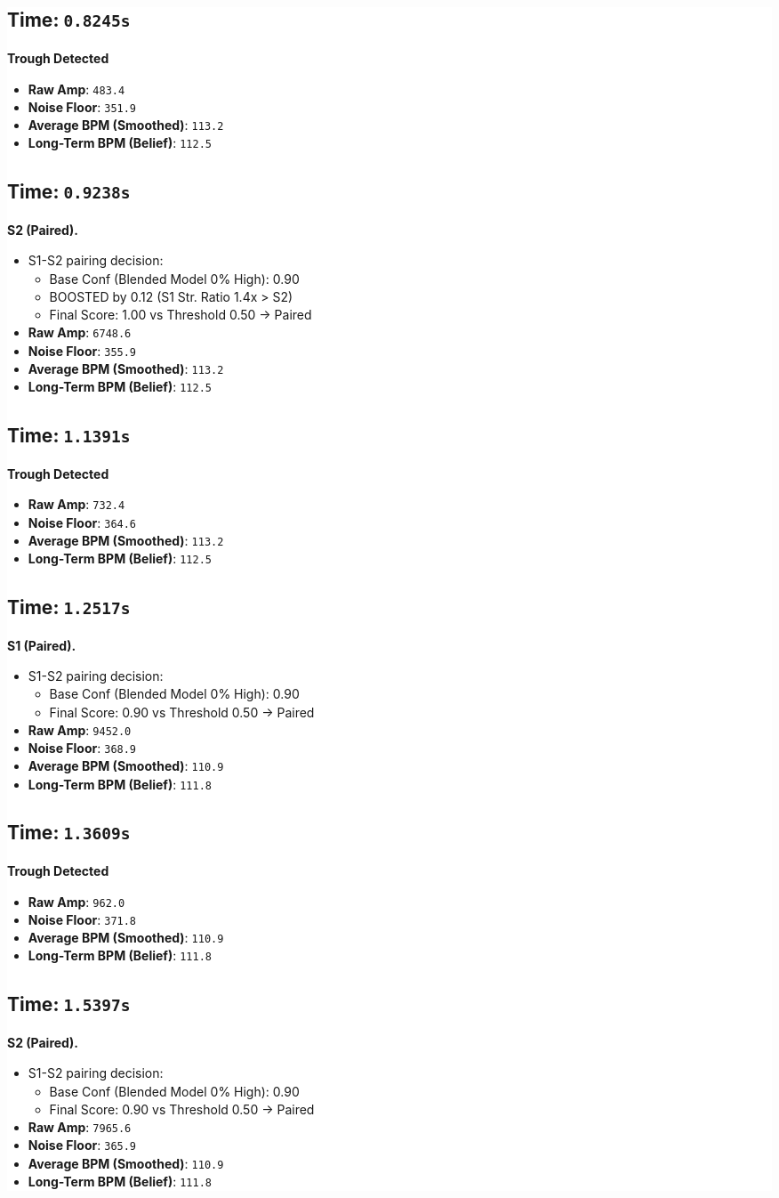 
## Time: `0.8245s`
**Trough Detected**
- **Raw Amp**: `483.4`
- **Noise Floor**: `351.9`
- **Average BPM (Smoothed)**: `113.2`
- **Long-Term BPM (Belief)**: `112.5`


## Time: `0.9238s`
**S2 (Paired).**
- S1-S2 pairing decision:
    - Base Conf (Blended Model 0% High): 0.90
    - BOOSTED by 0.12 (S1 Str. Ratio 1.4x > S2)
    - Final Score: 1.00 vs Threshold 0.50 -> Paired
- **Raw Amp**: `6748.6`
- **Noise Floor**: `355.9`
- **Average BPM (Smoothed)**: `113.2`
- **Long-Term BPM (Belief)**: `112.5`


## Time: `1.1391s`
**Trough Detected**
- **Raw Amp**: `732.4`
- **Noise Floor**: `364.6`
- **Average BPM (Smoothed)**: `113.2`
- **Long-Term BPM (Belief)**: `112.5`


## Time: `1.2517s`
**S1 (Paired).**
- S1-S2 pairing decision:
    - Base Conf (Blended Model 0% High): 0.90
    - Final Score: 0.90 vs Threshold 0.50 -> Paired
- **Raw Amp**: `9452.0`
- **Noise Floor**: `368.9`
- **Average BPM (Smoothed)**: `110.9`
- **Long-Term BPM (Belief)**: `111.8`


## Time: `1.3609s`
**Trough Detected**
- **Raw Amp**: `962.0`
- **Noise Floor**: `371.8`
- **Average BPM (Smoothed)**: `110.9`
- **Long-Term BPM (Belief)**: `111.8`


## Time: `1.5397s`
**S2 (Paired).**
- S1-S2 pairing decision:
    - Base Conf (Blended Model 0% High): 0.90
    - Final Score: 0.90 vs Threshold 0.50 -> Paired
- **Raw Amp**: `7965.6`
- **Noise Floor**: `365.9`
- **Average BPM (Smoothed)**: `110.9`
- **Long-Term BPM (Belief)**: `111.8`
